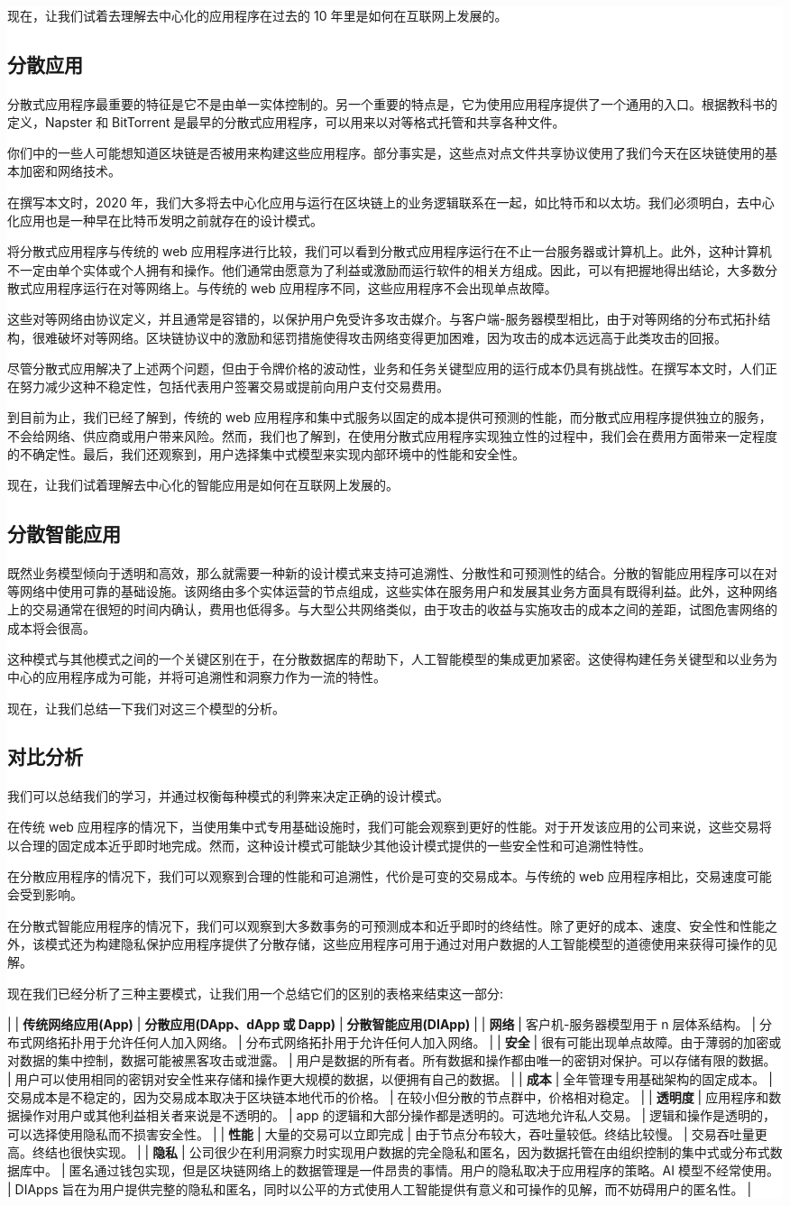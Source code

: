 现在，让我们试着去理解去中心化的应用程序在过去的 10 年里是如何在互联网上发展的。

## **分散应用**

分散式应用程序最重要的特征是它不是由单一实体控制的。另一个重要的特点是，它为使用应用程序提供了一个通用的入口。根据教科书的定义，Napster 和 BitTorrent 是最早的分散式应用程序，可以用来以对等格式托管和共享各种文件。

你们中的一些人可能想知道区块链是否被用来构建这些应用程序。部分事实是，这些点对点文件共享协议使用了我们今天在区块链使用的基本加密和网络技术。

在撰写本文时，2020 年，我们大多将去中心化应用与运行在区块链上的业务逻辑联系在一起，如比特币和以太坊。我们必须明白，去中心化应用也是一种早在比特币发明之前就存在的设计模式。

将分散式应用程序与传统的 web 应用程序进行比较，我们可以看到分散式应用程序运行在不止一台服务器或计算机上。此外，这种计算机不一定由单个实体或个人拥有和操作。他们通常由愿意为了利益或激励而运行软件的相关方组成。因此，可以有把握地得出结论，大多数分散式应用程序运行在对等网络上。与传统的 web 应用程序不同，这些应用程序不会出现单点故障。

这些对等网络由协议定义，并且通常是容错的，以保护用户免受许多攻击媒介。与客户端-服务器模型相比，由于对等网络的分布式拓扑结构，很难破坏对等网络。区块链协议中的激励和惩罚措施使得攻击网络变得更加困难，因为攻击的成本远远高于此类攻击的回报。

尽管分散式应用解决了上述两个问题，但由于令牌价格的波动性，业务和任务关键型应用的运行成本仍具有挑战性。在撰写本文时，人们正在努力减少这种不稳定性，包括代表用户签署交易或提前向用户支付交易费用。

到目前为止，我们已经了解到，传统的 web 应用程序和集中式服务以固定的成本提供可预测的性能，而分散式应用程序提供独立的服务，不会给网络、供应商或用户带来风险。然而，我们也了解到，在使用分散式应用程序实现独立性的过程中，我们会在费用方面带来一定程度的不确定性。最后，我们还观察到，用户选择集中式模型来实现内部环境中的性能和安全性。

现在，让我们试着理解去中心化的智能应用是如何在互联网上发展的。

## **分散智能应用**

既然业务模型倾向于透明和高效，那么就需要一种新的设计模式来支持可追溯性、分散性和可预测性的结合。分散的智能应用程序可以在对等网络中使用可靠的基础设施。该网络由多个实体运营的节点组成，这些实体在服务用户和发展其业务方面具有既得利益。此外，这种网络上的交易通常在很短的时间内确认，费用也低得多。与大型公共网络类似，由于攻击的收益与实施攻击的成本之间的差距，试图危害网络的成本将会很高。

这种模式与其他模式之间的一个关键区别在于，在分散数据库的帮助下，人工智能模型的集成更加紧密。这使得构建任务关键型和以业务为中心的应用程序成为可能，并将可追溯性和洞察力作为一流的特性。

现在，让我们总结一下我们对这三个模型的分析。

## **对比分析**

我们可以总结我们的学习，并通过权衡每种模式的利弊来决定正确的设计模式。

在传统 web 应用程序的情况下，当使用集中式专用基础设施时，我们可能会观察到更好的性能。对于开发该应用的公司来说，这些交易将以合理的固定成本近乎即时地完成。然而，这种设计模式可能缺少其他设计模式提供的一些安全性和可追溯性特性。

在分散应用程序的情况下，我们可以观察到合理的性能和可追溯性，代价是可变的交易成本。与传统的 web 应用程序相比，交易速度可能会受到影响。

在分散式智能应用程序的情况下，我们可以观察到大多数事务的可预测成本和近乎即时的终结性。除了更好的成本、速度、安全性和性能之外，该模式还为构建隐私保护应用程序提供了分散存储，这些应用程序可用于通过对用户数据的人工智能模型的道德使用来获得可操作的见解。

现在我们已经分析了三种主要模式，让我们用一个总结它们的区别的表格来结束这一部分:

|  | **传统网络应用(App)** | **分散应用(DApp、dApp 或 Dapp)** | **分散智能应用(DIApp)** |
| **网络** | 客户机-服务器模型用于 n 层体系结构。 | 分布式网络拓扑用于允许任何人加入网络。 | 分布式网络拓扑用于允许任何人加入网络。 |
| **安全** | 很有可能出现单点故障。由于薄弱的加密或对数据的集中控制，数据可能被黑客攻击或泄露。 | 用户是数据的所有者。所有数据和操作都由唯一的密钥对保护。可以存储有限的数据。 | 用户可以使用相同的密钥对安全性来存储和操作更大规模的数据，以便拥有自己的数据。 |
| **成本** | 全年管理专用基础架构的固定成本。 | 交易成本是不稳定的，因为交易成本取决于区块链本地代币的价格。 | 在较小但分散的节点群中，价格相对稳定。 |
| **透明度** | 应用程序和数据操作对用户或其他利益相关者来说是不透明的。 | app 的逻辑和大部分操作都是透明的。可选地允许私人交易。 | 逻辑和操作是透明的，可以选择使用隐私而不损害安全性。 |
| **性能** | 大量的交易可以立即完成 | 由于节点分布较大，吞吐量较低。终结比较慢。 | 交易吞吐量更高。终结也很快实现。 |
| **隐私** | 公司很少在利用洞察力时实现用户数据的完全隐私和匿名，因为数据托管在由组织控制的集中式或分布式数据库中。 | 匿名通过钱包实现，但是区块链网络上的数据管理是一件昂贵的事情。用户的隐私取决于应用程序的策略。AI 模型不经常使用。 | DIApps 旨在为用户提供完整的隐私和匿名，同时以公平的方式使用人工智能提供有意义和可操作的见解，而不妨碍用户的匿名性。 |
